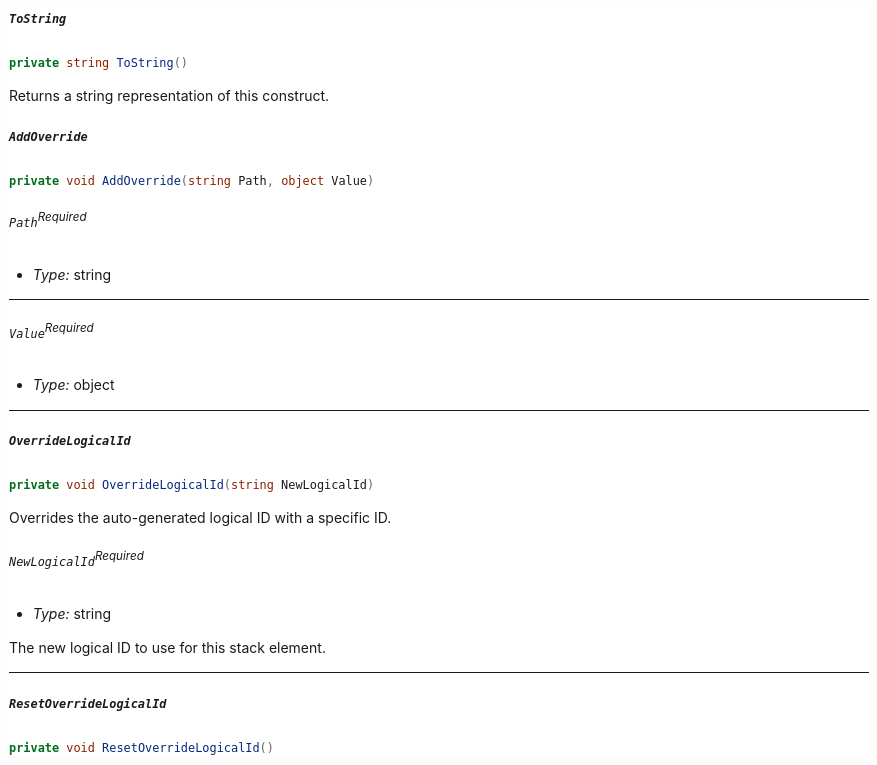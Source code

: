 
##### `ToString` <a name="ToString" id="@cdktf/provider-databricks.sqlWidget.SqlWidget.toString"></a>

```csharp
private string ToString()
```

Returns a string representation of this construct.

##### `AddOverride` <a name="AddOverride" id="@cdktf/provider-databricks.sqlWidget.SqlWidget.addOverride"></a>

```csharp
private void AddOverride(string Path, object Value)
```

###### `Path`<sup>Required</sup> <a name="Path" id="@cdktf/provider-databricks.sqlWidget.SqlWidget.addOverride.parameter.path"></a>

- *Type:* string

---

###### `Value`<sup>Required</sup> <a name="Value" id="@cdktf/provider-databricks.sqlWidget.SqlWidget.addOverride.parameter.value"></a>

- *Type:* object

---

##### `OverrideLogicalId` <a name="OverrideLogicalId" id="@cdktf/provider-databricks.sqlWidget.SqlWidget.overrideLogicalId"></a>

```csharp
private void OverrideLogicalId(string NewLogicalId)
```

Overrides the auto-generated logical ID with a specific ID.

###### `NewLogicalId`<sup>Required</sup> <a name="NewLogicalId" id="@cdktf/provider-databricks.sqlWidget.SqlWidget.overrideLogicalId.parameter.newLogicalId"></a>

- *Type:* string

The new logical ID to use for this stack element.

---

##### `ResetOverrideLogicalId` <a name="ResetOverrideLogicalId" id="@cdktf/provider-databricks.sqlWidget.SqlWidget.resetOverrideLogicalId"></a>

```csharp
private void ResetOverrideLogicalId()
```
